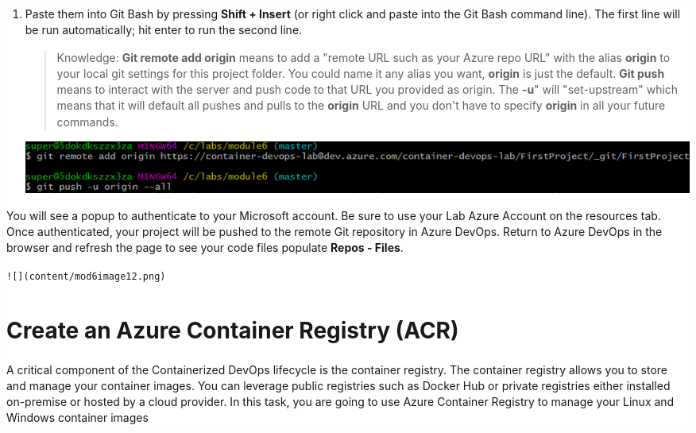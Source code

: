 1. Paste them into Git Bash by pressing **Shift + Insert** (or right click and paste into the Git Bash command line). The first line will be run automatically; hit enter to run the second line. 

    >Knowledge: **Git remote add origin** means to add a "remote URL such as your Azure repo URL" with the alias **origin** to your local git settings for this project folder. You could name it any alias you want, **origin** is just the default. **Git push** means to interact with the server and push code to that URL you provided as origin. The **-u**" will "set-upstream" which means that it will default all pushes and pulls to the **origin** URL and you don't have to specify **origin** in all your future commands. 

    ![](content/mod6image11.png)

  You will see a popup to authenticate to your Microsoft account. Be sure to use your Lab Azure Account on the resources tab. Once authenticated, your project will be pushed to the remote Git repository in Azure DevOps. Return to Azure DevOps in the browser and refresh the page to see your code files populate **Repos - Files**. 
  
    ![](content/mod6image12.png)

# Create an Azure Container Registry (ACR)

A critical component of the Containerized DevOps lifecycle is the container registry. The container registry allows you to store and manage your container images. You can leverage public registries such as Docker Hub or private registries either installed on-premise or hosted by a cloud provider. In this task, you are going to use Azure Container Registry to manage your Linux and Windows container images
